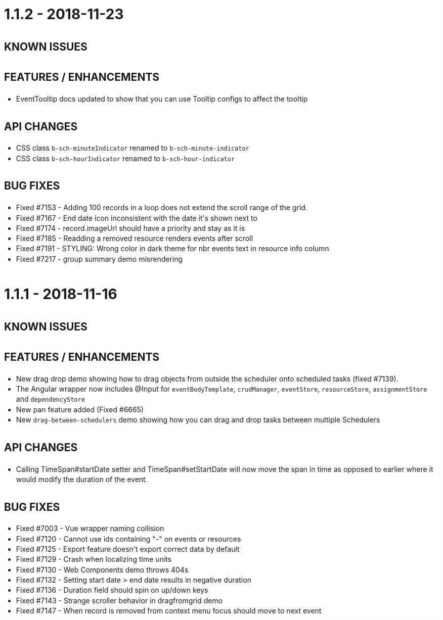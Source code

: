 # 1.1.2 - 2018-11-23

## KNOWN ISSUES

## FEATURES / ENHANCEMENTS

* EventTooltip docs updated to show that you can use Tooltip configs to affect the tooltip

## API CHANGES

* CSS class `b-sch-minuteIndicator` renamed to `b-sch-minute-indicator`
* CSS class `b-sch-hourIndicator` renamed to `b-sch-hour-indicator`

## BUG FIXES

* Fixed #7153 - Adding 100 records in a loop does not extend the scroll range of the grid.
* Fixed #7167 - End date icon inconsistent with the date it's shown next to
* Fixed #7174 - record.imageUrl should have a priority and stay as it is
* Fixed #7185 - Readding a removed resource renders events after scroll
* Fixed #7191 - STYLING: Wrong color in dark theme for nbr events text in resource info column
* Fixed #7217 - group summary demo misrendering

# 1.1.1 - 2018-11-16

## KNOWN ISSUES

## FEATURES / ENHANCEMENTS

* New drag drop demo showing how to drag objects from outside the scheduler onto scheduled tasks (fixed #7139).
* The Angular wrapper now includes @Input for `eventBodyTemplate`, `crudManager`, `eventStore`, `resourceStore`,
`assignmentStore` and `dependencyStore`
* New pan feature added (Fixed #6665)
* New `drag-between-schedulers` demo showing how you can drag and drop tasks between multiple Schedulers

## API CHANGES

* Calling TimeSpan#startDate setter and TimeSpan#setStartDate will now move the span in time as opposed to earlier where it would modify the duration of the event.

## BUG FIXES

* Fixed #7003 - Vue wrapper naming collision
* Fixed #7120 - Cannot use ids containing "-" on events or resources
* Fixed #7125 - Export feature doesn't export correct data by default
* Fixed #7129 - Crash when localizing time units
* Fixed #7130 - Web Components demo throws 404s
* Fixed #7132 - Setting start date > end date results in negative duration
* Fixed #7136 - Duration field should spin on up/down keys
* Fixed #7143 - Strange scroller behavior in dragfromgrid demo
* Fixed #7147 - When record is removed from context menu focus should move to next event
